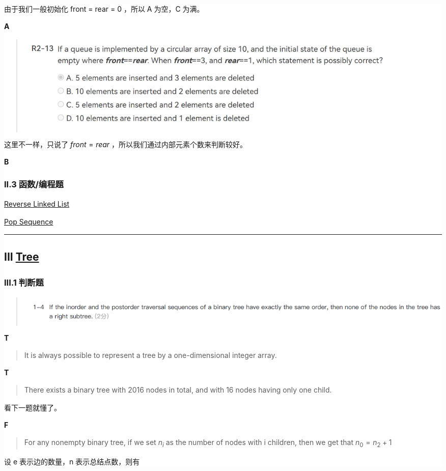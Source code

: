 由于我们一般初始化 front = rear = 0 ，所以 A 为空，C 为满。

**A**

> ![](attachments/FDS-questions-48.png)

这里不一样，只说了 $front = rear$ ，所以我们通过内部元素个数来判断较好。

**B**

### II.3 函数/编程题

[Reverse Linked List](https://pintia.cn/problem-sets/1760564276676128768/exam/problems/type/6?problemSetProblemId=1760564276697100294&page=0)

[Pop Sequence](https://pintia.cn/problem-sets/1760564400743641088/exam/problems/type/7?problemSetProblemId=1760564400760418308&page=0)

---

## III [Tree](https://www.foreverhyx.top/2024/03/06/fundamental-of-data-structure-note/#3-Tree)

### III.1 判断题

> ![](attachments/FDS-questions-31.png)

**T**

> It is always possible to represent a tree by a one-dimensional integer array.  

**T**

> There exists a binary tree with 2016 nodes in total, and with 16 nodes having only one child.

看下一题就懂了。

**F**

> For any nonempty binary tree, if we set $n_{i}$ as the number of nodes with i children, then we get that $n_0=n_2+1$

设 e 表示边的数量，n 表示总结点数，则有
